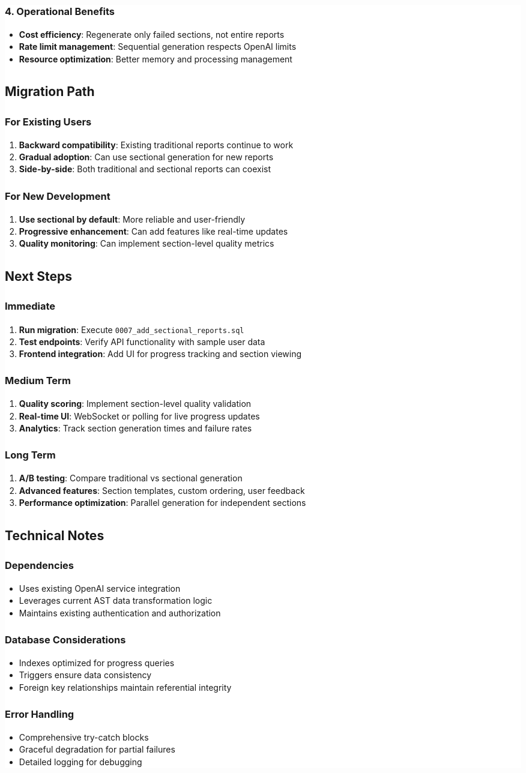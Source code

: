 ### 4. Operational Benefits
- **Cost efficiency**: Regenerate only failed sections, not entire reports
- **Rate limit management**: Sequential generation respects OpenAI limits
- **Resource optimization**: Better memory and processing management

## Migration Path

### For Existing Users
1. **Backward compatibility**: Existing traditional reports continue to work
2. **Gradual adoption**: Can use sectional generation for new reports
3. **Side-by-side**: Both traditional and sectional reports can coexist

### For New Development
1. **Use sectional by default**: More reliable and user-friendly
2. **Progressive enhancement**: Can add features like real-time updates
3. **Quality monitoring**: Can implement section-level quality metrics

## Next Steps

### Immediate
1. **Run migration**: Execute `0007_add_sectional_reports.sql`
2. **Test endpoints**: Verify API functionality with sample user data
3. **Frontend integration**: Add UI for progress tracking and section viewing

### Medium Term
1. **Quality scoring**: Implement section-level quality validation
2. **Real-time UI**: WebSocket or polling for live progress updates
3. **Analytics**: Track section generation times and failure rates

### Long Term
1. **A/B testing**: Compare traditional vs sectional generation
2. **Advanced features**: Section templates, custom ordering, user feedback
3. **Performance optimization**: Parallel generation for independent sections

## Technical Notes

### Dependencies
- Uses existing OpenAI service integration
- Leverages current AST data transformation logic
- Maintains existing authentication and authorization

### Database Considerations
- Indexes optimized for progress queries
- Triggers ensure data consistency
- Foreign key relationships maintain referential integrity

### Error Handling
- Comprehensive try-catch blocks
- Graceful degradation for partial failures
- Detailed logging for debugging
